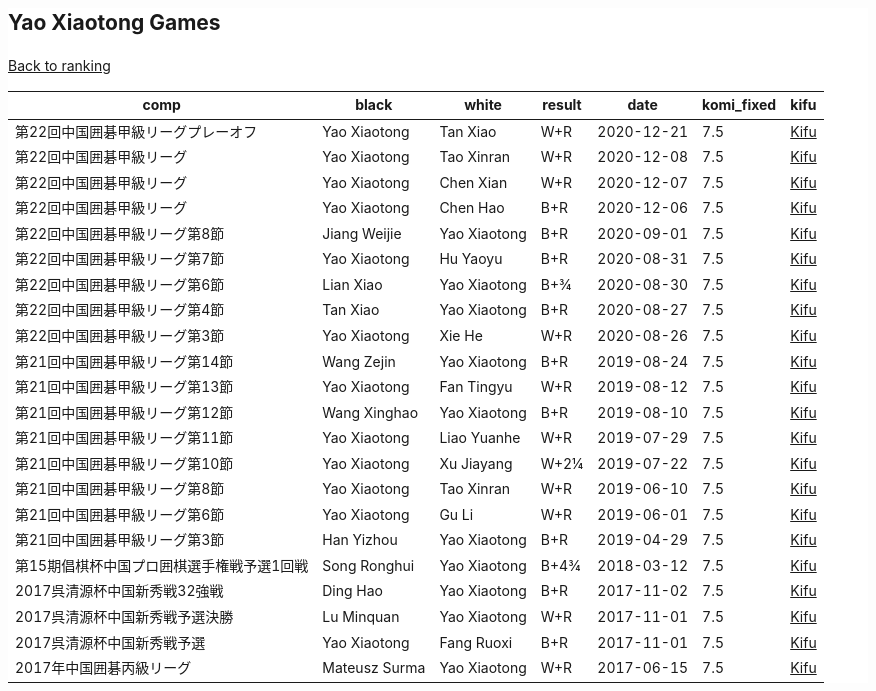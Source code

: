 ## Yao Xiaotong Games

[Back to ranking](../../index.md)




| **comp** | **black** | **white** | **result** | **date** | **komi_fixed** | **kifu** | 
| --- | --- | --- | --- | --- | --- | --- |
| 第22回中国囲碁甲級リーグプレーオフ | Yao Xiaotong | Tan Xiao | W+R | 2020-12-21 | 7.5 | [Kifu](https://kifudepot.net/kifucontents.php?id=HXBXazM5WTKr3b6nNKuEqQ%3D%3D) | 
| 第22回中国囲碁甲級リーグ | Yao Xiaotong | Tao Xinran | W+R | 2020-12-08 | 7.5 | [Kifu](https://kifudepot.net/kifucontents.php?id=4pSIhiYUWhPSgOnIemHx3Q%3D%3D) | 
| 第22回中国囲碁甲級リーグ | Yao Xiaotong | Chen Xian | W+R | 2020-12-07 | 7.5 | [Kifu](https://kifudepot.net/kifucontents.php?id=uIAtk9%2F9n6FWfwugkXlrqw%3D%3D) | 
| 第22回中国囲碁甲級リーグ | Yao Xiaotong | Chen Hao | B+R | 2020-12-06 | 7.5 | [Kifu](https://kifudepot.net/kifucontents.php?id=ABXRiMORWsywg55yddilDg%3D%3D) | 
| 第22回中国囲碁甲級リーグ第8節 | Jiang Weijie | Yao Xiaotong | B+R | 2020-09-01 | 7.5 | [Kifu](https://kifudepot.net/kifucontents.php?id=8PDmo8Z%2BJcmkLRJzwNcmrA%3D%3D) | 
| 第22回中国囲碁甲級リーグ第7節 | Yao Xiaotong | Hu Yaoyu | B+R | 2020-08-31 | 7.5 | [Kifu](https://kifudepot.net/kifucontents.php?id=5Dp4z%2FX%2FiAgaBejtpMXqBg%3D%3D) | 
| 第22回中国囲碁甲級リーグ第6節 | Lian Xiao | Yao Xiaotong | B+¾ | 2020-08-30 | 7.5 | [Kifu](https://kifudepot.net/kifucontents.php?id=3fsBTUpdpMUfiknZgprWqA%3D%3D) | 
| 第22回中国囲碁甲級リーグ第4節 | Tan Xiao | Yao Xiaotong | B+R | 2020-08-27 | 7.5 | [Kifu](https://kifudepot.net/kifucontents.php?id=R0RBfoM0HHZaDTgai5gPbg%3D%3D) | 
| 第22回中国囲碁甲級リーグ第3節 | Yao Xiaotong | Xie He | W+R | 2020-08-26 | 7.5 | [Kifu](https://kifudepot.net/kifucontents.php?id=6VpIPx2hyIcLxgZdMRKwnQ%3D%3D) | 
| 第21回中国囲碁甲級リーグ第14節 | Wang Zejin | Yao Xiaotong | B+R | 2019-08-24 | 7.5 | [Kifu](https://kifudepot.net/kifucontents.php?id=nK%2BF06fTvg%2BfofOqGeFOeg%3D%3D) | 
| 第21回中国囲碁甲級リーグ第13節 | Yao Xiaotong | Fan Tingyu | W+R | 2019-08-12 | 7.5 | [Kifu](https://kifudepot.net/kifucontents.php?id=3waI8VdprYE8qGQijma1IA%3D%3D) | 
| 第21回中国囲碁甲級リーグ第12節 | Wang Xinghao | Yao Xiaotong | B+R | 2019-08-10 | 7.5 | [Kifu](https://kifudepot.net/kifucontents.php?id=7vHRO9UVqgLanODgi7bmkA%3D%3D) | 
| 第21回中国囲碁甲級リーグ第11節 | Yao Xiaotong | Liao Yuanhe | W+R | 2019-07-29 | 7.5 | [Kifu](https://kifudepot.net/kifucontents.php?id=YpldbFalKJJq%2FIGIUoQyIA%3D%3D) | 
| 第21回中国囲碁甲級リーグ第10節 | Yao Xiaotong | Xu Jiayang | W+2¼ | 2019-07-22 | 7.5 | [Kifu](https://kifudepot.net/kifucontents.php?id=XtqujZFnYVNnGMeMbc00Fg%3D%3D) | 
| 第21回中国囲碁甲級リーグ第8節 | Yao Xiaotong | Tao Xinran | W+R | 2019-06-10 | 7.5 | [Kifu](https://kifudepot.net/kifucontents.php?id=mLdOy%2Bu%2B20a4Cc8H%2BrUmsQ%3D%3D) | 
| 第21回中国囲碁甲級リーグ第6節 | Yao Xiaotong | Gu Li | W+R | 2019-06-01 | 7.5 | [Kifu](https://kifudepot.net/kifucontents.php?id=R5OTK39HV2EkwcqssEe4TQ%3D%3D) | 
| 第21回中国囲碁甲級リーグ第3節 | Han Yizhou | Yao Xiaotong | B+R | 2019-04-29 | 7.5 | [Kifu](https://kifudepot.net/kifucontents.php?id=GmvbAA5QbvcnWrNuLkr%2F9g%3D%3D) | 
| 第15期倡棋杯中国プロ囲棋選手権戦予選1回戦 | Song Ronghui | Yao Xiaotong | B+4¾ | 2018-03-12 | 7.5 | [Kifu](https://kifudepot.net/kifucontents.php?id=ymARI6ESwUZFapdFxS38uQ%3D%3D) | 
| 2017呉清源杯中国新秀戦32強戦 | Ding Hao | Yao Xiaotong | B+R | 2017-11-02 | 7.5 | [Kifu](https://kifudepot.net/kifucontents.php?id=oooHgrd%2Bb7T6WDjRWUa6%2Fg%3D%3D) | 
| 2017呉清源杯中国新秀戦予選決勝 | Lu Minquan | Yao Xiaotong | W+R | 2017-11-01 | 7.5 | [Kifu](https://kifudepot.net/kifucontents.php?id=LzeP2cHmCs72gRML69akCQ%3D%3D) | 
| 2017呉清源杯中国新秀戦予選 | Yao Xiaotong | Fang Ruoxi | B+R | 2017-11-01 | 7.5 | [Kifu](https://kifudepot.net/kifucontents.php?id=NQe8QrxpFOITDAsHA%2BYGvg%3D%3D) | 
| 2017年中国囲碁丙級リーグ | Mateusz Surma | Yao Xiaotong | W+R | 2017-06-15 | 7.5 | [Kifu](https://kifudepot.net/kifucontents.php?id=j9sprtGVLGwoVEVliTKqAQ%3D%3D) |




